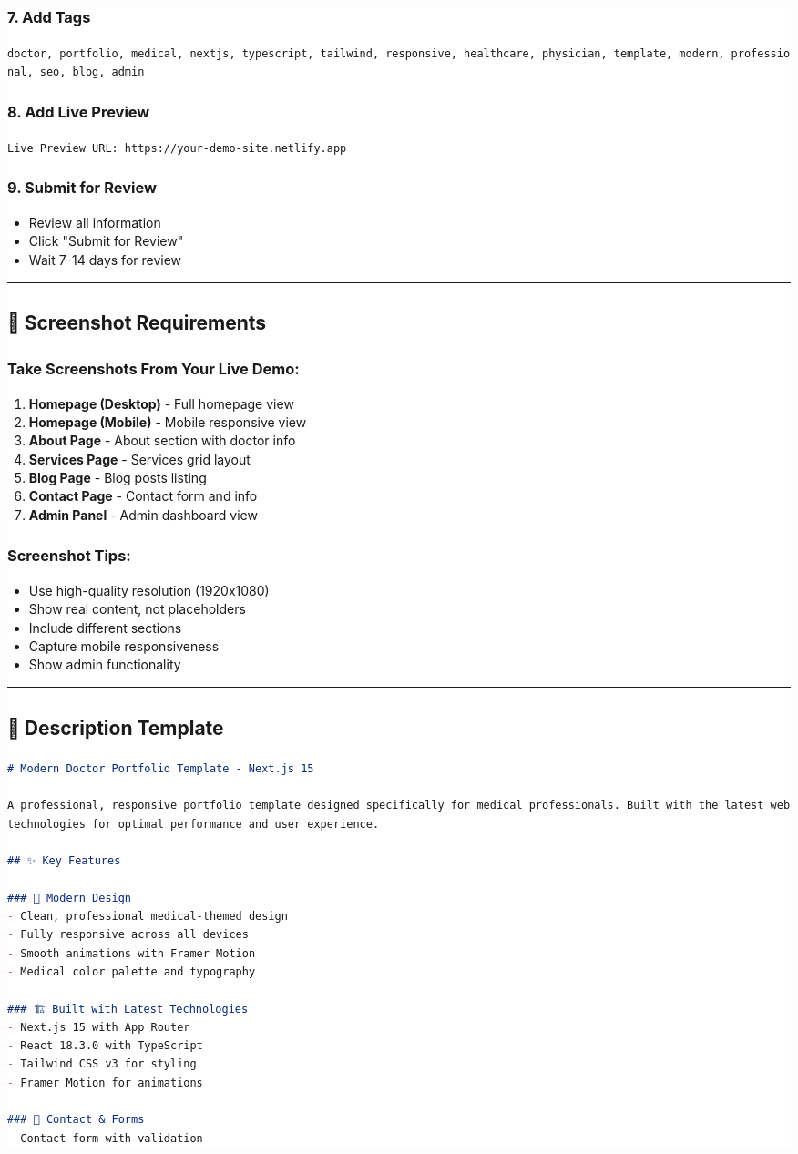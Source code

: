 ### **7. Add Tags**
```
doctor, portfolio, medical, nextjs, typescript, tailwind, responsive, healthcare, physician, template, modern, professional, seo, blog, admin
```

### **8. Add Live Preview**
```
Live Preview URL: https://your-demo-site.netlify.app
```

### **9. Submit for Review**
- Review all information
- Click "Submit for Review"
- Wait 7-14 days for review

---

## 📸 **Screenshot Requirements**

### **Take Screenshots From Your Live Demo:**
1. **Homepage (Desktop)** - Full homepage view
2. **Homepage (Mobile)** - Mobile responsive view
3. **About Page** - About section with doctor info
4. **Services Page** - Services grid layout
5. **Blog Page** - Blog posts listing
6. **Contact Page** - Contact form and info
7. **Admin Panel** - Admin dashboard view

### **Screenshot Tips:**
- Use high-quality resolution (1920x1080)
- Show real content, not placeholders
- Include different sections
- Capture mobile responsiveness
- Show admin functionality

---

## 📝 **Description Template**

```markdown
# Modern Doctor Portfolio Template - Next.js 15

A professional, responsive portfolio template designed specifically for medical professionals. Built with the latest web technologies for optimal performance and user experience.

## ✨ Key Features

### 🎨 Modern Design
- Clean, professional medical-themed design
- Fully responsive across all devices
- Smooth animations with Framer Motion
- Medical color palette and typography

### 🏗️ Built with Latest Technologies
- Next.js 15 with App Router
- React 18.3.0 with TypeScript
- Tailwind CSS v3 for styling
- Framer Motion for animations

### 📧 Contact & Forms
- Contact form with validation
```